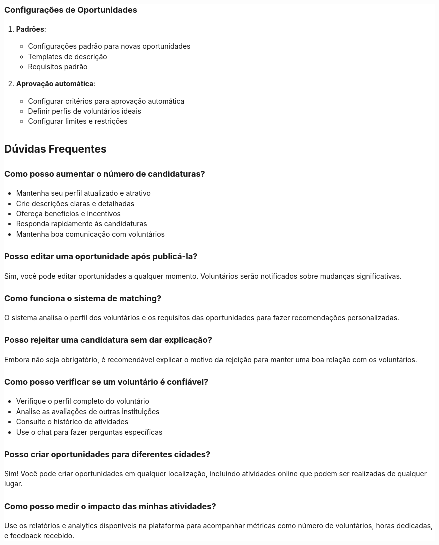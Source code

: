### Configurações de Oportunidades

1. **Padrões**:
   - Configurações padrão para novas oportunidades
   - Templates de descrição
   - Requisitos padrão

2. **Aprovação automática**:
   - Configurar critérios para aprovação automática
   - Definir perfis de voluntários ideais
   - Configurar limites e restrições

## Dúvidas Frequentes

### Como posso aumentar o número de candidaturas?

- Mantenha seu perfil atualizado e atrativo
- Crie descrições claras e detalhadas
- Ofereça benefícios e incentivos
- Responda rapidamente às candidaturas
- Mantenha boa comunicação com voluntários

### Posso editar uma oportunidade após publicá-la?

Sim, você pode editar oportunidades a qualquer momento. Voluntários serão notificados sobre mudanças significativas.

### Como funciona o sistema de matching?

O sistema analisa o perfil dos voluntários e os requisitos das oportunidades para fazer recomendações personalizadas.

### Posso rejeitar uma candidatura sem dar explicação?

Embora não seja obrigatório, é recomendável explicar o motivo da rejeição para manter uma boa relação com os voluntários.

### Como posso verificar se um voluntário é confiável?

- Verifique o perfil completo do voluntário
- Analise as avaliações de outras instituições
- Consulte o histórico de atividades
- Use o chat para fazer perguntas específicas

### Posso criar oportunidades para diferentes cidades?

Sim! Você pode criar oportunidades em qualquer localização, incluindo atividades online que podem ser realizadas de qualquer lugar.

### Como posso medir o impacto das minhas atividades?

Use os relatórios e analytics disponíveis na plataforma para acompanhar métricas como número de voluntários, horas dedicadas, e feedback recebido.
